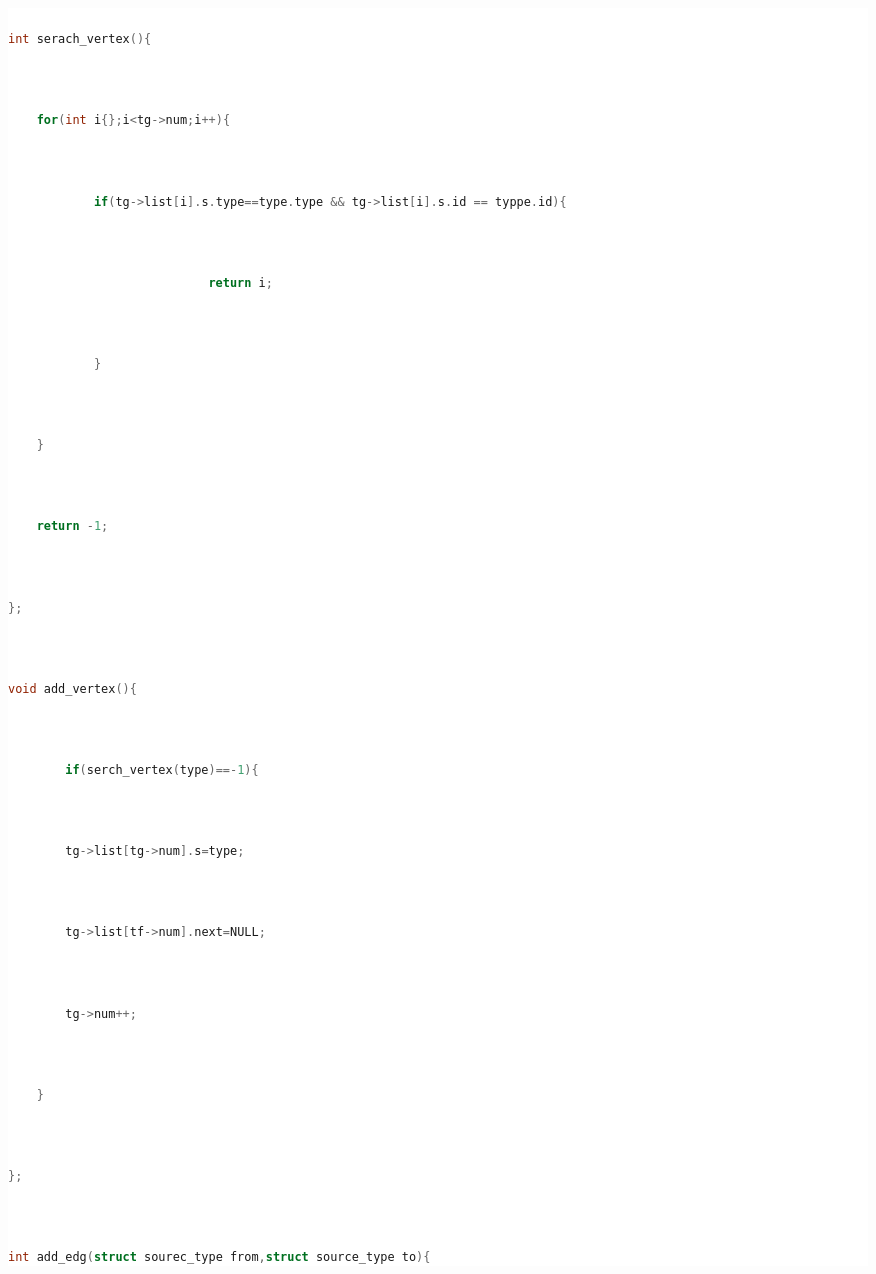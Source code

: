 ```c

int serach_vertex(){



    for(int i{};i<tg->num;i++){



            if(tg->list[i].s.type==type.type && tg->list[i].s.id == typpe.id){



                            return i;



            }



    }



    return -1;



};



void add_vertex(){



        if(serch_vertex(type)==-1){



        tg->list[tg->num].s=type;



        tg->list[tf->num].next=NULL;



        tg->num++;



    }



};



int add_edg(struct sourec_type from,struct source_type to){

```